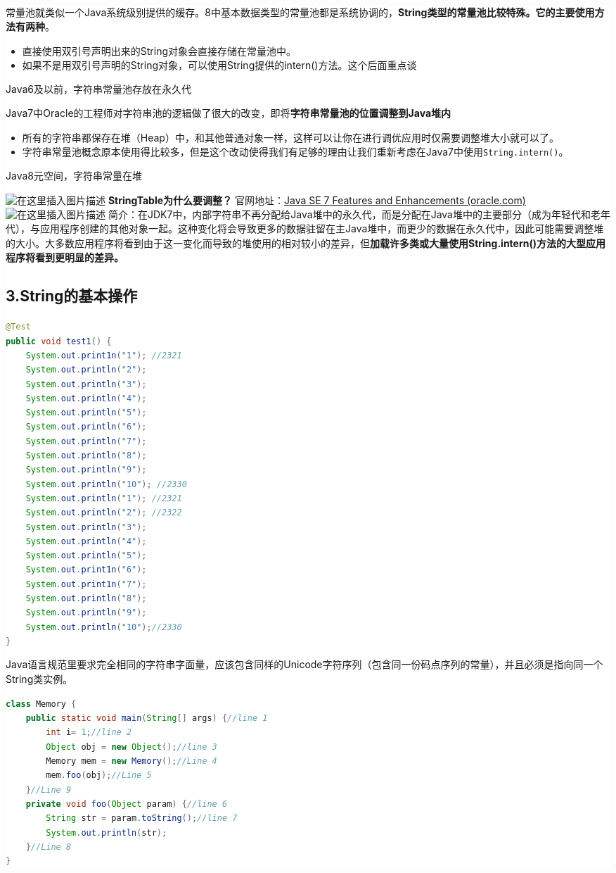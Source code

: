 常量池就类似一个Java系统级别提供的缓存。8中基本数据类型的常量池都是系统协调的，**String类型的常量池比较特殊。它的主要使用方法有两种**。
- 直接使用双引号声明出来的String对象会直接存储在常量池中。
- 如果不是用双引号声明的String对象，可以使用String提供的intern()方法。这个后面重点谈

Java6及以前，字符串常量池存放在永久代

Java7中Oracle的工程师对字符串池的逻辑做了很大的改变，即将**字符串常量池的位置调整到Java堆内**
- 所有的字符串都保存在堆（Heap）中，和其他普通对象一样，这样可以让你在进行调优应用时仅需要调整堆大小就可以了。
- 字符串常量池概念原本使用得比较多，但是这个改动使得我们有足够的理由让我们重新考虑在Java7中使用`String.intern()`。

Java8元空间，字符串常量在堆

![在这里插入图片描述](https://img-blog.csdnimg.cn/26f78d3a42b94ab5b7882c0ec781a5dc.png?x-oss-process=image/watermark,type_ZHJvaWRzYW5zZmFsbGJhY2s,shadow_50,text_Q1NETiBATW9vbl94dWFu,size_20,color_FFFFFF,t_70,g_se,x_16)
**StringTable为什么要调整？**
官网地址：[Java SE 7 Features and Enhancements (oracle.com)](https://www.oracle.com/java/technologies/javase/jdk7-relnotes.html#jdk7changes)
![在这里插入图片描述](https://img-blog.csdnimg.cn/67753967774344cea6008281bd514394.png)
简介：在JDK7中，内部字符串不再分配给Java堆中的永久代，而是分配在Java堆中的主要部分（成为年轻代和老年代），与应用程序创建的其他对象一起。这种变化将会导致更多的数据驻留在主Java堆中，而更少的数据在永久代中，因此可能需要调整堆的大小。大多数应用程序将看到由于这一变化而导致的堆使用的相对较小的差异，但**加载许多类或大量使用String.intern()方法的大型应用程序将看到更明显的差异。**

## 3.String的基本操作
```java
@Test
public void test1() {
    System.out.print1n("1"); //2321
    System.out.println("2");
    System.out.println("3");
    System.out.println("4");
    System.out.println("5");
    System.out.println("6");
    System.out.println("7");
    System.out.println("8");
    System.out.println("9");
    System.out.println("10"); //2330
    System.out.println("1"); //2321
    System.out.println("2"); //2322
    System.out.println("3");
    System.out.println("4");
    System.out.println("5");
    System.out.print1n("6");
    System.out.print1n("7");
    System.out.println("8");
    System.out.println("9");
    System.out.println("10");//2330
}
```
Java语言规范里要求完全相同的字符串字面量，应该包含同样的Unicode字符序列（包含同一份码点序列的常量），并且必须是指向同一个String类实例。
```java
class Memory {
    public static void main(String[] args) {//line 1
        int i= 1;//line 2
        Object obj = new Object();//line 3
        Memory mem = new Memory();//Line 4
        mem.foo(obj);//Line 5
    }//Line 9
    private void foo(Object param) {//line 6
        String str = param.toString();//line 7
        System.out.println(str);
    }//Line 8
}
```
